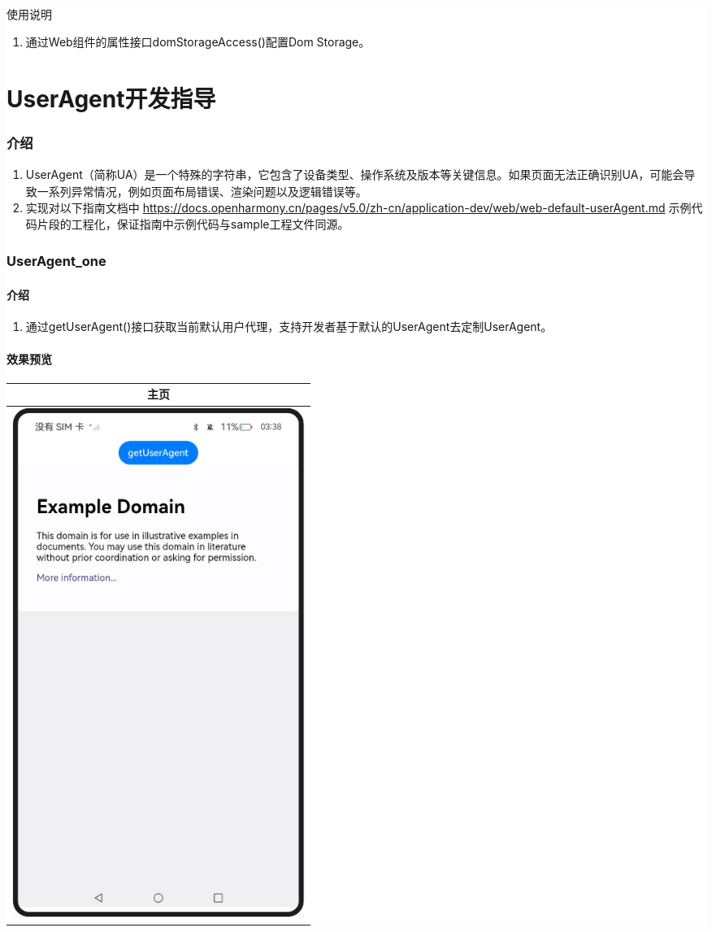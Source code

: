 使用说明

1. 通过Web组件的属性接口domStorageAccess()配置Dom Storage。

#  UserAgent开发指导

### 介绍

1. UserAgent（简称UA）是一个特殊的字符串，它包含了设备类型、操作系统及版本等关键信息。如果页面无法正确识别UA，可能会导致一系列异常情况，例如页面布局错误、渲染问题以及逻辑错误等。
2. 实现对以下指南文档中 https://docs.openharmony.cn/pages/v5.0/zh-cn/application-dev/web/web-default-userAgent.md 示例代码片段的工程化，保证指南中示例代码与sample工程文件同源。

### UserAgent_one

#### 介绍

1. 通过getUserAgent()接口获取当前默认用户代理，支持开发者基于默认的UserAgent去定制UserAgent。

#### 效果预览

| 主页                                                     |
| -------------------------------------------------------- |
| <img src="screenshots\UserAgent_one.png" width="360;" /> |
